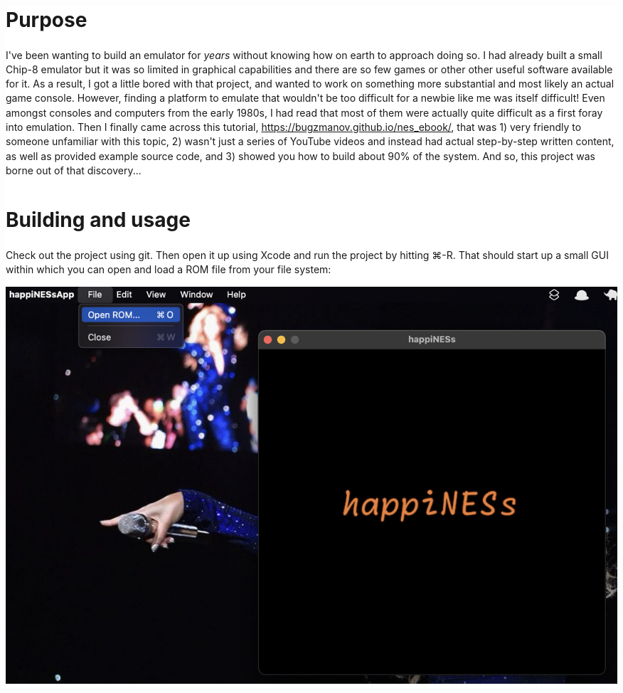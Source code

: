 # Purpose

I've been wanting to build an emulator for _years_ without knowing how on earth to approach doing so. I had already built a small Chip-8 emulator but it was so limited in graphical capabilities and there are so few games or other other useful software available for it. As a result, I got a little bored with that project, and wanted to work on something more substantial and most likely an actual game console. However, finding a platform to emulate that wouldn't be too difficult for a newbie like me was itself difficult! Even amongst consoles and computers from the early 1980s, I had read that most of them were actually quite difficult as a first foray into emulation. Then I finally came across this tutorial, <a href="https://bugzmanov.github.io/nes_ebook/">https://bugzmanov.github.io/nes_ebook/</a>, that was 1) very friendly to someone unfamiliar with this topic, 2) wasn't just a series of YouTube videos and instead had actual step-by-step written content, as well as provided example source code, and 3) showed you how to build about 90% of the system. And so, this project was borne out of that discovery...

# Building and usage

Check out the project using git. Then open it up using Xcode and run the project by hitting ⌘-R. That should start up a small GUI within which you can open and load a ROM file from your file system:

<img src="./images/open_rom.png" />
